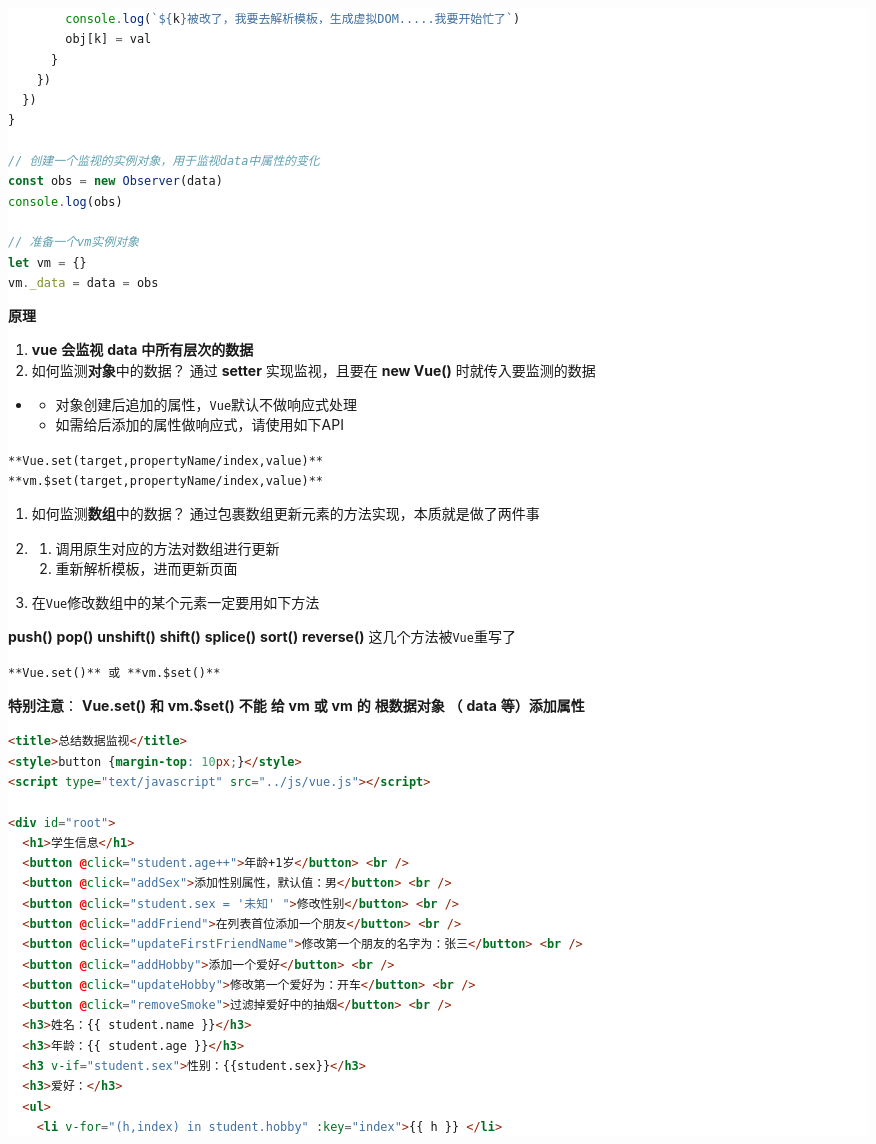```javascript
        console.log(`${k}被改了，我要去解析模板，生成虚拟DOM.....我要开始忙了`)
        obj[k] = val
      }
    })
  })
}

// 创建一个监视的实例对象，用于监视data中属性的变化
const obs = new Observer(data)
console.log(obs)

// 准备一个vm实例对象
let vm = {}
vm._data = data = obs
```

**原理**

1.  **vue** **会监视** **data** **中所有层次的数据**
2. 如何监测**对象**中的数据？
   通过 **setter** 实现监视，且要在 **new Vue()** 时就传入要监测的数据 

- - 对象创建后追加的属性，`Vue`默认不做响应式处理
  - 如需给后添加的属性做响应式，请使用如下API

```
**Vue.set(target,propertyName/index,value)**
**vm.$set(target,propertyName/index,value)**
```

1. 如何监测**数组**中的数据？
   通过包裹数组更新元素的方法实现，本质就是做了两件事

1. 1. 调用原生对应的方法对数组进行更新
   2. 重新解析模板，进而更新页面

1. 在`Vue`修改数组中的某个元素一定要用如下方法 

 **push()**  **pop()**  **unshift()**  **shift()**  **splice()**  **sort()**  **reverse()** 这几个方法被`Vue`重写了

```
**Vue.set()** 或 **vm.$set()**
```

**特别注意**： **Vue.set()**  **和**  **vm.$set()**  **不能** **给** **vm** **或** **vm** **的** **根数据对象** **（** **data** **等）添加属性**

```html
<title>总结数据监视</title>
<style>button {margin-top: 10px;}</style>
<script type="text/javascript" src="../js/vue.js"></script>

<div id="root">
  <h1>学生信息</h1>
  <button @click="student.age++">年龄+1岁</button> <br />
  <button @click="addSex">添加性别属性，默认值：男</button> <br />
  <button @click="student.sex = '未知' ">修改性别</button> <br />
  <button @click="addFriend">在列表首位添加一个朋友</button> <br />
  <button @click="updateFirstFriendName">修改第一个朋友的名字为：张三</button> <br />
  <button @click="addHobby">添加一个爱好</button> <br />
  <button @click="updateHobby">修改第一个爱好为：开车</button> <br />
  <button @click="removeSmoke">过滤掉爱好中的抽烟</button> <br />
  <h3>姓名：{{ student.name }}</h3>
  <h3>年龄：{{ student.age }}</h3>
  <h3 v-if="student.sex">性别：{{student.sex}}</h3>
  <h3>爱好：</h3>
  <ul>
    <li v-for="(h,index) in student.hobby" :key="index">{{ h }} </li>
```